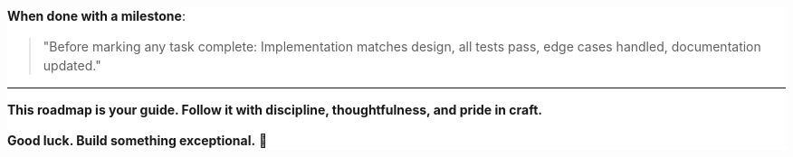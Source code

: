 **When done with a milestone**:
> "Before marking any task complete: Implementation matches design, all tests pass, edge cases handled, documentation updated."

---

**This roadmap is your guide. Follow it with discipline, thoughtfulness, and pride in craft.**

**Good luck. Build something exceptional.** 🚀
